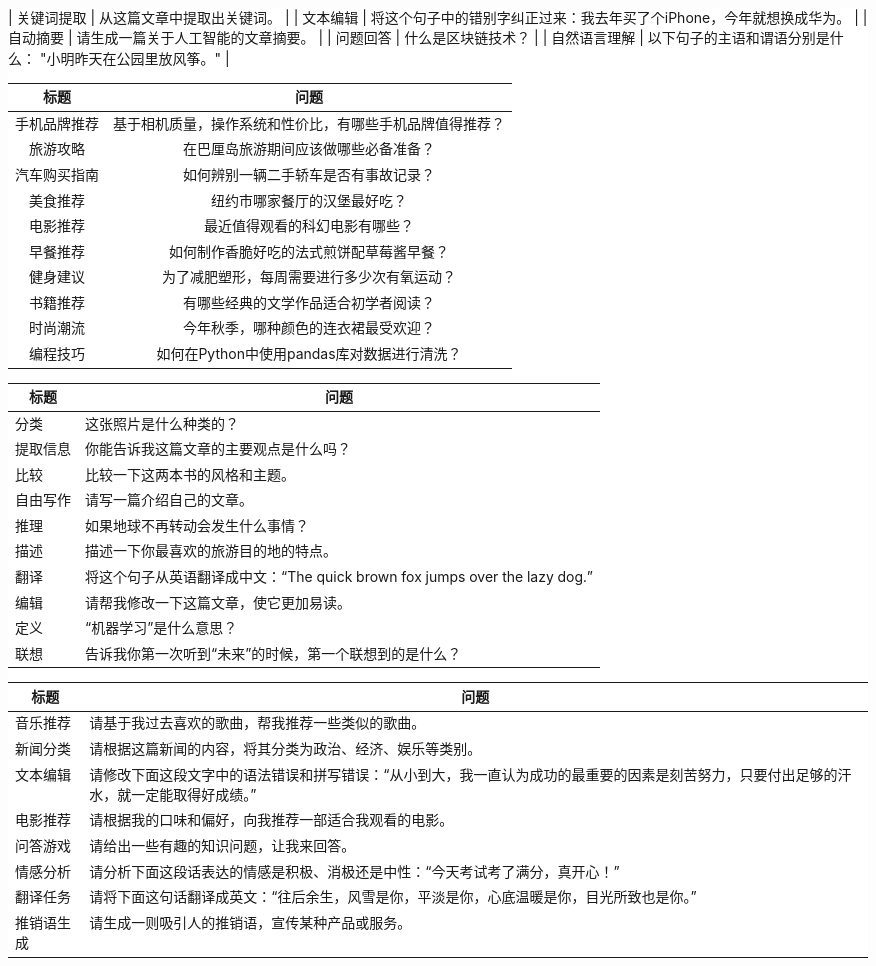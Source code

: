 | 关键词提取            | 从这篇文章中提取出关键词。                                                                                                                                                                                                                                                                                                                                                                                                                                                                                                                                                                                                                                                                                                                 |
| 文本编辑              | 将这个句子中的错别字纠正过来：我去年买了个iPhone，今年就想换成华为。                                                                                                                                                                                                                                                                                                                                                                                                                                                                                                                                                                                                                                                                       |
| 自动摘要              | 请生成一篇关于人工智能的文章摘要。                                                                                                                                                                                                                                                                                                                                                                                                                                                                                                                                                                                                                                                                                                         |
| 问题回答              | 什么是区块链技术？                                                                                                                                                                                                                                                                                                                                                                                                                                                                                                                                                                                                                                                                                                                         |
| 自然语言理解        | 以下句子的主语和谓语分别是什么： "小明昨天在公园里放风筝。"                                                                                                                                                                                                                                                                                                                                                                                                                                                                                                                                                                                                                                                                           |

|  标题  |                   问题                  |
| :----: | :-------------------------------------: |
| 手机品牌推荐 | 基于相机质量，操作系统和性价比，有哪些手机品牌值得推荐？ |
| 旅游攻略     |    在巴厘岛旅游期间应该做哪些必备准备？    |
| 汽车购买指南 |    如何辨别一辆二手轿车是否有事故记录？    |
| 美食推荐     |       纽约市哪家餐厅的汉堡最好吃？        |
| 电影推荐     |      最近值得观看的科幻电影有哪些？       |
| 早餐推荐     | 如何制作香脆好吃的法式煎饼配草莓酱早餐？ |
| 健身建议     | 为了减肥塑形，每周需要进行多少次有氧运动？ |
| 书籍推荐     |    有哪些经典的文学作品适合初学者阅读？   |
| 时尚潮流     |    今年秋季，哪种颜色的连衣裙最受欢迎？    |
| 编程技巧     |  如何在Python中使用pandas库对数据进行清洗？  |

| 标题 | 问题 |
| --- | --- |
| 分类 | 这张照片是什么种类的？ |
| 提取信息 | 你能告诉我这篇文章的主要观点是什么吗？ |
| 比较 | 比较一下这两本书的风格和主题。 |
| 自由写作 | 请写一篇介绍自己的文章。 |
| 推理 | 如果地球不再转动会发生什么事情？ |
| 描述 | 描述一下你最喜欢的旅游目的地的特点。 |
| 翻译 | 将这个句子从英语翻译成中文：“The quick brown fox jumps over the lazy dog.” |
| 编辑 | 请帮我修改一下这篇文章，使它更加易读。 |
| 定义 | “机器学习”是什么意思？ |
| 联想 | 告诉我你第一次听到“未来”的时候，第一个联想到的是什么？ |

|标题|问题|
|----|----|
|音乐推荐|请基于我过去喜欢的歌曲，帮我推荐一些类似的歌曲。|
|新闻分类|请根据这篇新闻的内容，将其分类为政治、经济、娱乐等类别。|
|文本编辑|请修改下面这段文字中的语法错误和拼写错误：“从小到大，我一直认为成功的最重要的因素是刻苦努力，只要付出足够的汗水，就一定能取得好成绩。”|
|电影推荐|请根据我的口味和偏好，向我推荐一部适合我观看的电影。|
|问答游戏|请给出一些有趣的知识问题，让我来回答。|
|情感分析|请分析下面这段话表达的情感是积极、消极还是中性：“今天考试考了满分，真开心！”|
|翻译任务|请将下面这句话翻译成英文：“往后余生，风雪是你，平淡是你，心底温暖是你，目光所致也是你。”|
|推销语生成|请生成一则吸引人的推销语，宣传某种产品或服务。|